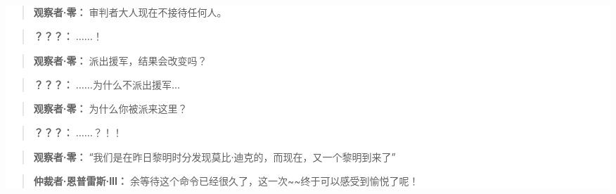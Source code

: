 > **观察者·零：**
> 审判者大人现在不接待任何人。

> **？？？：**
> ……！

> **观察者·零：**
> 派出援军，结果会改变吗？

> **？？？：**
> ……为什么不派出援军…

> **观察者·零：**
> 为什么你被派来这里？

> **？？？：**
> ……？！！

> **观察者·零：**
> “我们是在昨日黎明时分发现莫比·迪克的，而现在，又一个黎明到来了”

> **仲裁者·恩普雷斯·III：**
> 余等待这个命令已经很久了，这一次~~终于可以感受到愉悦了呢！

